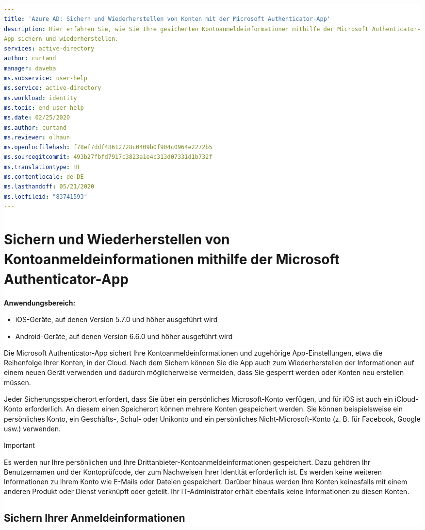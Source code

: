 ```yaml
---
title: 'Azure AD: Sichern und Wiederherstellen von Konten mit der Microsoft Authenticator-App'
description: Hier erfahren Sie, wie Sie Ihre gesicherten Kontoanmeldeinformationen mithilfe der Microsoft Authenticator-App sichern und wiederherstellen.
services: active-directory
author: curtand
manager: daveba
ms.subservice: user-help
ms.service: active-directory
ms.workload: identity
ms.topic: end-user-help
ms.date: 02/25/2020
ms.author: curtand
ms.reviewer: olhaun
ms.openlocfilehash: f78ef7ddf48612728c0409b0f904c0964e2272b5
ms.sourcegitcommit: 493b27fbfd7917c3823a1e4c313d07331d1b732f
ms.translationtype: HT
ms.contentlocale: de-DE
ms.lasthandoff: 05/21/2020
ms.locfileid: "83741593"
---
```

# <a name="back-up-and-recover-account-credentials-using-the-microsoft-authenticator-app"></a>Sichern und Wiederherstellen von Kontoanmeldeinformationen mithilfe der Microsoft Authenticator-App

**Anwendungsbereich:**

- iOS-Geräte, auf denen Version 5.7.0 und höher ausgeführt wird

- Android-Geräte, auf denen Version 6.6.0 und höher ausgeführt wird

Die Microsoft Authenticator-App sichert Ihre Kontoanmeldeinformationen und zugehörige App-Einstellungen, etwa die Reihenfolge Ihrer Konten, in der Cloud. Nach dem Sichern können Sie die App auch zum Wiederherstellen der Informationen auf einem neuen Gerät verwenden und dadurch möglicherweise vermeiden, dass Sie gesperrt werden oder Konten neu erstellen müssen.

Jeder Sicherungsspeicherort erfordert, dass Sie über ein persönliches Microsoft-Konto verfügen, und für iOS ist auch ein iCloud-Konto erforderlich. An diesem einen Speicherort können mehrere Konten gespeichert werden. Sie können beispielsweise ein persönliches Konto, ein Geschäfts-, Schul- oder Unikonto und ein persönliches Nicht-Microsoft-Konto (z. B. für Facebook, Google usw.) verwenden.

> [!IMPORTANT]
> Es werden nur Ihre persönlichen und Ihre Drittanbieter-Kontoanmeldeinformationen gespeichert. Dazu gehören Ihr Benutzernamen und der Kontoprüfcode, der zum Nachweisen Ihrer Identität erforderlich ist. Es werden keine weiteren Informationen zu Ihrem Konto wie E-Mails oder Dateien gespeichert. Darüber hinaus werden Ihre Konten keinesfalls mit einem anderen Produkt oder Dienst verknüpft oder geteilt. Ihr IT-Administrator erhält ebenfalls keine Informationen zu diesen Konten.

## <a name="back-up-your-account-credentials"></a>Sichern Ihrer Anmeldeinformationen
